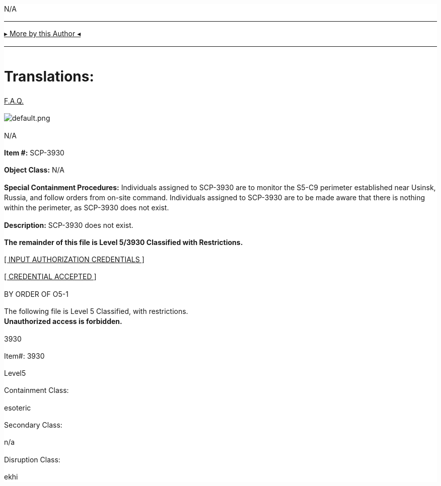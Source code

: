 N/A

* * *

[▸ More by this Author ◂](http://www.scp-wiki.net/djkaktus)

* * *

Translations:
=============

[F.A.Q.](http://www.scp-wiki.net/component:info-ayers)

  
  

![default.png](http://scp-wiki.wdfiles.com/local--files/scp-3930/default.png)

N/A

**Item #:** SCP-3930

**Object Class:** N/A

**Special Containment Procedures:** Individuals assigned to SCP-3930 are to monitor the S5-C9 perimeter established near Usinsk, Russia, and follow orders from on-site command. Individuals assigned to SCP-3930 are to be made aware that there is nothing within the perimeter, as SCP-3930 does not exist.

**Description:** SCP-3930 does not exist.

  
  
  
  
  
  
  

**The remainder of this file is Level 5/3930 Classified with Restrictions.**

[\[ INPUT AUTHORIZATION CREDENTIALS \]](javascript:;)

[\[ CREDENTIAL ACCEPTED \]](javascript:;)

BY ORDER OF O5-1

The following file is Level 5 Classified, with restrictions.  
**Unauthorized access is forbidden.**

3930

Item#: 3930

Level5

Containment Class:

esoteric

Secondary Class:

n/a

Disruption Class:

ekhi
